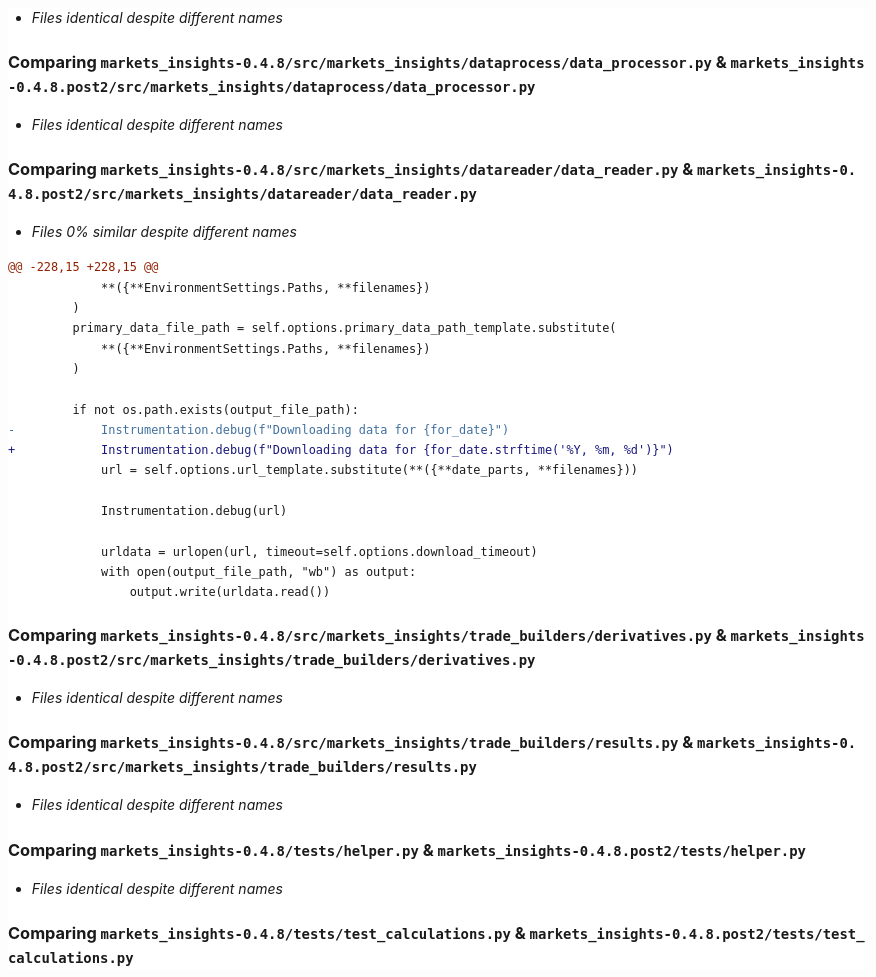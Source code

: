  * *Files identical despite different names*

### Comparing `markets_insights-0.4.8/src/markets_insights/dataprocess/data_processor.py` & `markets_insights-0.4.8.post2/src/markets_insights/dataprocess/data_processor.py`

 * *Files identical despite different names*

### Comparing `markets_insights-0.4.8/src/markets_insights/datareader/data_reader.py` & `markets_insights-0.4.8.post2/src/markets_insights/datareader/data_reader.py`

 * *Files 0% similar despite different names*

```diff
@@ -228,15 +228,15 @@
             **({**EnvironmentSettings.Paths, **filenames})
         )
         primary_data_file_path = self.options.primary_data_path_template.substitute(
             **({**EnvironmentSettings.Paths, **filenames})
         )
 
         if not os.path.exists(output_file_path):
-            Instrumentation.debug(f"Downloading data for {for_date}")
+            Instrumentation.debug(f"Downloading data for {for_date.strftime('%Y, %m, %d')}")
             url = self.options.url_template.substitute(**({**date_parts, **filenames}))
 
             Instrumentation.debug(url)
 
             urldata = urlopen(url, timeout=self.options.download_timeout)
             with open(output_file_path, "wb") as output:
                 output.write(urldata.read())
```

### Comparing `markets_insights-0.4.8/src/markets_insights/trade_builders/derivatives.py` & `markets_insights-0.4.8.post2/src/markets_insights/trade_builders/derivatives.py`

 * *Files identical despite different names*

### Comparing `markets_insights-0.4.8/src/markets_insights/trade_builders/results.py` & `markets_insights-0.4.8.post2/src/markets_insights/trade_builders/results.py`

 * *Files identical despite different names*

### Comparing `markets_insights-0.4.8/tests/helper.py` & `markets_insights-0.4.8.post2/tests/helper.py`

 * *Files identical despite different names*

### Comparing `markets_insights-0.4.8/tests/test_calculations.py` & `markets_insights-0.4.8.post2/tests/test_calculations.py`
